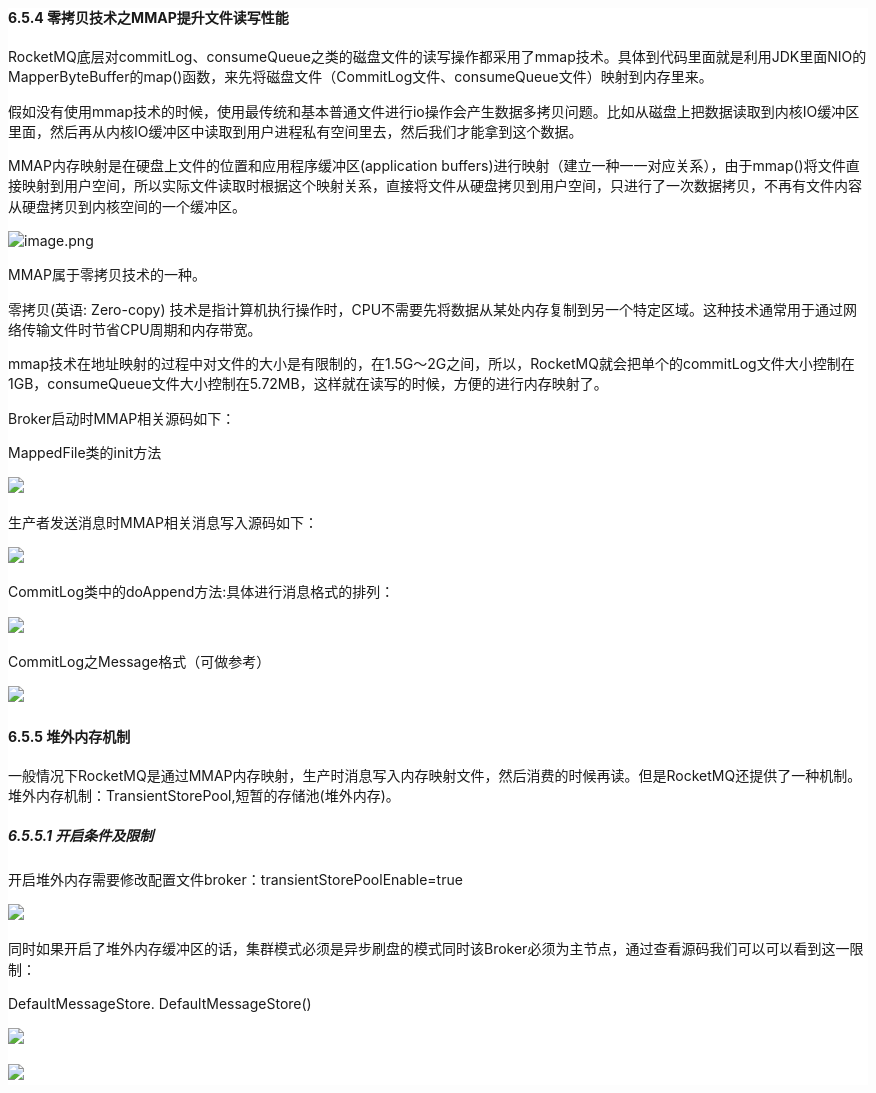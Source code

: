 #### 6.5.4 零拷贝技术之MMAP提升文件读写性能

RocketMQ底层对commitLog、consumeQueue之类的磁盘文件的读写操作都采用了mmap技术。具体到代码里面就是利用JDK里面NIO的MapperByteBuffer的map()函数，来先将磁盘文件（CommitLog文件、consumeQueue文件）映射到内存里来。

假如没有使用mmap技术的时候，使用最传统和基本普通文件进行io操作会产生数据多拷贝问题。比如从磁盘上把数据读取到内核IO缓冲区里面，然后再从内核IO缓冲区中读取到用户进程私有空间里去，然后我们才能拿到这个数据。

MMAP内存映射是在硬盘上文件的位置和应用程序缓冲区(application buffers)进行映射（建立一种一一对应关系），由于mmap()将文件直接映射到用户空间，所以实际文件读取时根据这个映射关系，直接将文件从硬盘拷贝到用户空间，只进行了一次数据拷贝，不再有文件内容从硬盘拷贝到内核空间的一个缓冲区。

![image.png](https://fynotefile.oss-cn-zhangjiakou.aliyuncs.com/fynote/fyfile/5983/1649749849003/4d429b964dc646dc9113471226f9d8fc.png)

MMAP属于零拷贝技术的一种。

零拷贝(英语: Zero-copy) 技术是指计算机执行操作时，CPU不需要先将数据从某处内存复制到另一个特定区域。这种技术通常用于通过网络传输文件时节省CPU周期和内存带宽。

mmap技术在地址映射的过程中对文件的大小是有限制的，在1.5G～2G之间，所以，RocketMQ就会把单个的commitLog文件大小控制在1GB，consumeQueue文件大小控制在5.72MB，这样就在读写的时候，方便的进行内存映射了。

Broker启动时MMAP相关源码如下：

MappedFile类的init方法

![](https://fynotefile.oss-cn-zhangjiakou.aliyuncs.com/fynote/fyfile/5983/1648432544069/e825cc6e1abe42b9bf39f2232860a764.png)

生产者发送消息时MMAP相关消息写入源码如下：

![](https://fynotefile.oss-cn-zhangjiakou.aliyuncs.com/fynote/fyfile/5983/1648432544069/67c9b734fdc541b8a8c7e4cb0e87f7e0.png)

CommitLog类中的doAppend方法:具体进行消息格式的排列：

![](https://fynotefile.oss-cn-zhangjiakou.aliyuncs.com/fynote/fyfile/5983/1648432544069/d2eda8fffb8b45aa9d00e499664494e2.png)

CommitLog之Message格式（可做参考）

![](https://fynotefile.oss-cn-zhangjiakou.aliyuncs.com/fynote/fyfile/5983/1648432544069/06f918cfea2c45979cf8c61c6e7cd63f.png)

#### 6.5.5 堆外内存机制

一般情况下RocketMQ是通过MMAP内存映射，生产时消息写入内存映射文件，然后消费的时候再读。但是RocketMQ还提供了一种机制。堆外内存机制：TransientStorePool,短暂的存储池(堆外内存)。

##### 6.5.5.1 开启条件及限制

开启堆外内存需要修改配置文件broker：transientStorePoolEnable=true

![](https://fynotefile.oss-cn-zhangjiakou.aliyuncs.com/fynote/fyfile/5983/1648432544069/2074d74f831b43789b991d4d210de1d7.png)

同时如果开启了堆外内存缓冲区的话，集群模式必须是异步刷盘的模式同时该Broker必须为主节点，通过查看源码我们可以可以看到这一限制：

DefaultMessageStore. DefaultMessageStore()

![](https://fynotefile.oss-cn-zhangjiakou.aliyuncs.com/fynote/fyfile/5983/1648432544069/ec3531361f49432fb879793035e31b59.png)

![](https://fynotefile.oss-cn-zhangjiakou.aliyuncs.com/fynote/fyfile/5983/1648432544069/b384ea91bd4044b4aaec1e96521dd66f.png)

